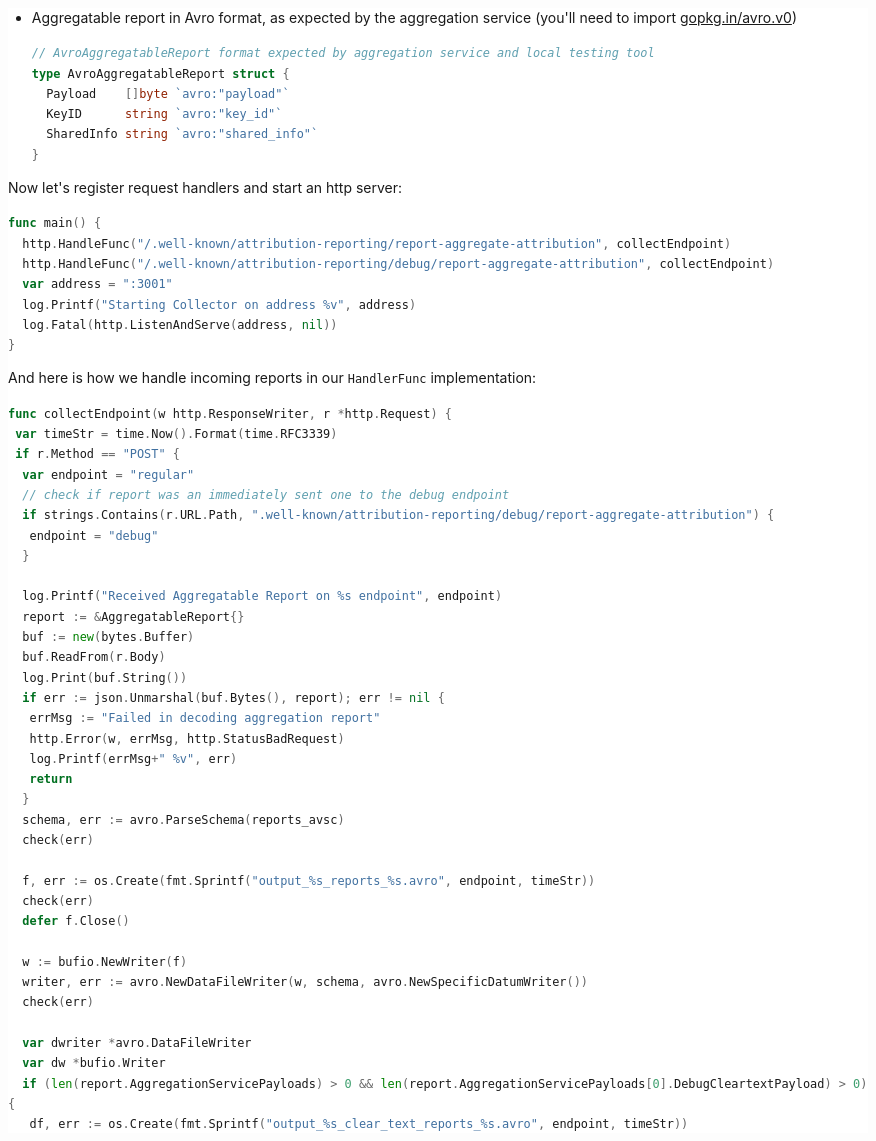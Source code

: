 -   Aggregatable report in Avro format, as expected by the aggregation service (you'll need to
    import [gopkg.in/avro.v0](https://pkg.go.dev/gopkg.in/avro.v0))

    ```go
    // AvroAggregatableReport format expected by aggregation service and local testing tool
    type AvroAggregatableReport struct {
      Payload    []byte `avro:"payload"`
      KeyID      string `avro:"key_id"`
      SharedInfo string `avro:"shared_info"`
    }
    ```

Now let's register request handlers and start an http server:

```go
func main() {
  http.HandleFunc("/.well-known/attribution-reporting/report-aggregate-attribution", collectEndpoint)
  http.HandleFunc("/.well-known/attribution-reporting/debug/report-aggregate-attribution", collectEndpoint)
  var address = ":3001"
  log.Printf("Starting Collector on address %v", address)
  log.Fatal(http.ListenAndServe(address, nil))
}
```

And here is how we handle incoming reports in our `HandlerFunc` implementation:

```go
func collectEndpoint(w http.ResponseWriter, r *http.Request) {
 var timeStr = time.Now().Format(time.RFC3339)
 if r.Method == "POST" {
  var endpoint = "regular"
  // check if report was an immediately sent one to the debug endpoint
  if strings.Contains(r.URL.Path, ".well-known/attribution-reporting/debug/report-aggregate-attribution") {
   endpoint = "debug"
  }

  log.Printf("Received Aggregatable Report on %s endpoint", endpoint)
  report := &AggregatableReport{}
  buf := new(bytes.Buffer)
  buf.ReadFrom(r.Body)
  log.Print(buf.String())
  if err := json.Unmarshal(buf.Bytes(), report); err != nil {
   errMsg := "Failed in decoding aggregation report"
   http.Error(w, errMsg, http.StatusBadRequest)
   log.Printf(errMsg+" %v", err)
   return
  }
  schema, err := avro.ParseSchema(reports_avsc)
  check(err)

  f, err := os.Create(fmt.Sprintf("output_%s_reports_%s.avro", endpoint, timeStr))
  check(err)
  defer f.Close()

  w := bufio.NewWriter(f)
  writer, err := avro.NewDataFileWriter(w, schema, avro.NewSpecificDatumWriter())
  check(err)

  var dwriter *avro.DataFileWriter
  var dw *bufio.Writer
  if (len(report.AggregationServicePayloads) > 0 && len(report.AggregationServicePayloads[0].DebugCleartextPayload) > 0) {
   df, err := os.Create(fmt.Sprintf("output_%s_clear_text_reports_%s.avro", endpoint, timeStr))
```